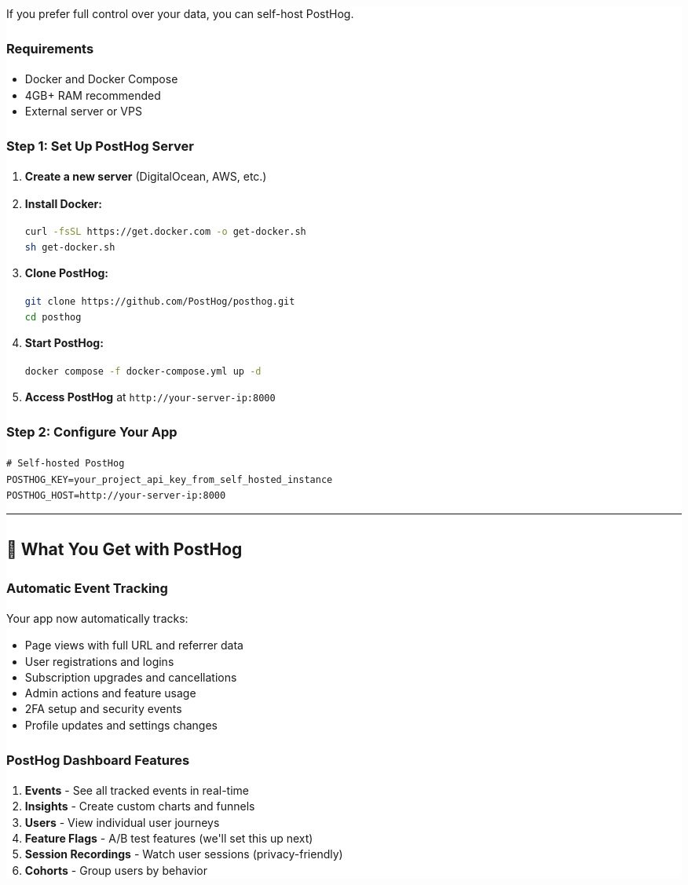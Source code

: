 If you prefer full control over your data, you can self-host PostHog.

### Requirements
- Docker and Docker Compose
- 4GB+ RAM recommended
- External server or VPS

### Step 1: Set Up PostHog Server

1. **Create a new server** (DigitalOcean, AWS, etc.)

2. **Install Docker:**
   ```bash
   curl -fsSL https://get.docker.com -o get-docker.sh
   sh get-docker.sh
   ```

3. **Clone PostHog:**
   ```bash
   git clone https://github.com/PostHog/posthog.git
   cd posthog
   ```

4. **Start PostHog:**
   ```bash
   docker compose -f docker-compose.yml up -d
   ```

5. **Access PostHog** at `http://your-server-ip:8000`

### Step 2: Configure Your App

```env
# Self-hosted PostHog
POSTHOG_KEY=your_project_api_key_from_self_hosted_instance
POSTHOG_HOST=http://your-server-ip:8000
```

---

## 🎯 What You Get with PostHog

### **Automatic Event Tracking**
Your app now automatically tracks:
- Page views with full URL and referrer data
- User registrations and logins
- Subscription upgrades and cancellations
- Admin actions and feature usage
- 2FA setup and security events
- Profile updates and settings changes

### **PostHog Dashboard Features**
1. **Events** - See all tracked events in real-time
2. **Insights** - Create custom charts and funnels
3. **Users** - View individual user journeys
4. **Feature Flags** - A/B test features (we'll set this up next)
5. **Session Recordings** - Watch user sessions (privacy-friendly)
6. **Cohorts** - Group users by behavior
